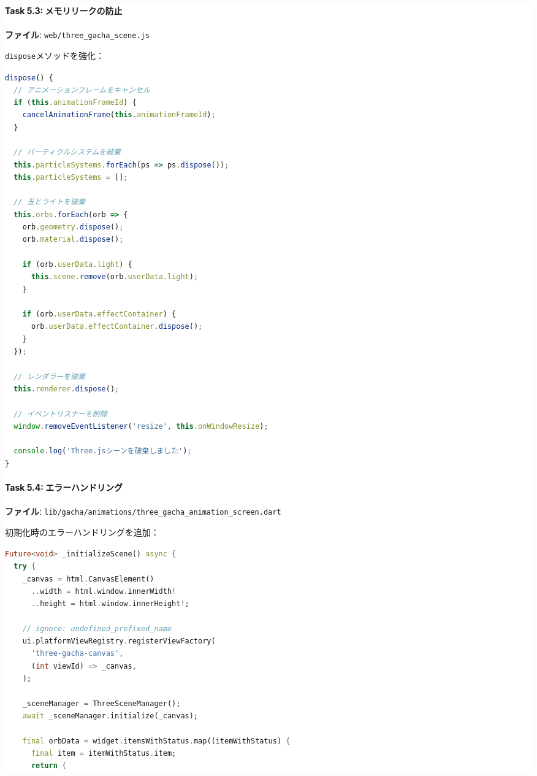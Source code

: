 #### Task 5.3: メモリリークの防止

**ファイル**: `web/three_gacha_scene.js`

`dispose`メソッドを強化：

```javascript
dispose() {
  // アニメーションフレームをキャンセル
  if (this.animationFrameId) {
    cancelAnimationFrame(this.animationFrameId);
  }

  // パーティクルシステムを破棄
  this.particleSystems.forEach(ps => ps.dispose());
  this.particleSystems = [];

  // 玉とライトを破棄
  this.orbs.forEach(orb => {
    orb.geometry.dispose();
    orb.material.dispose();
    
    if (orb.userData.light) {
      this.scene.remove(orb.userData.light);
    }
    
    if (orb.userData.effectContainer) {
      orb.userData.effectContainer.dispose();
    }
  });

  // レンダラーを破棄
  this.renderer.dispose();

  // イベントリスナーを削除
  window.removeEventListener('resize', this.onWindowResize);

  console.log('Three.jsシーンを破棄しました');
}
```

#### Task 5.4: エラーハンドリング

**ファイル**: `lib/gacha/animations/three_gacha_animation_screen.dart`

初期化時のエラーハンドリングを追加：

```dart
Future<void> _initializeScene() async {
  try {
    _canvas = html.CanvasElement()
      ..width = html.window.innerWidth!
      ..height = html.window.innerHeight!;

    // ignore: undefined_prefixed_name
    ui.platformViewRegistry.registerViewFactory(
      'three-gacha-canvas',
      (int viewId) => _canvas,
    );

    _sceneManager = ThreeSceneManager();
    await _sceneManager.initialize(_canvas);

    final orbData = widget.itemsWithStatus.map((itemWithStatus) {
      final item = itemWithStatus.item;
      return {
```